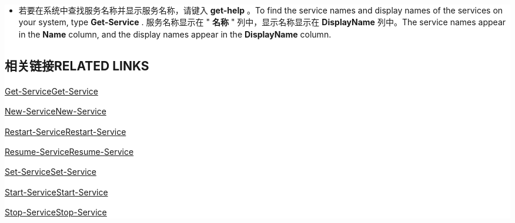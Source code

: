 * <span data-ttu-id="3e65d-176">若要在系统中查找服务名称并显示服务名称，请键入 **get-help** 。</span><span class="sxs-lookup"><span data-stu-id="3e65d-176">To find the service names and display names of the services on your system, type **Get-Service** .</span></span> <span data-ttu-id="3e65d-177">服务名称显示在 " **名称** " 列中，显示名称显示在 **DisplayName** 列中。</span><span class="sxs-lookup"><span data-stu-id="3e65d-177">The service names appear in the **Name** column, and the display names appear in the **DisplayName** column.</span></span>

## <span data-ttu-id="3e65d-178">相关链接</span><span class="sxs-lookup"><span data-stu-id="3e65d-178">RELATED LINKS</span></span>

[<span data-ttu-id="3e65d-179">Get-Service</span><span class="sxs-lookup"><span data-stu-id="3e65d-179">Get-Service</span></span>](Get-Service.md)

[<span data-ttu-id="3e65d-180">New-Service</span><span class="sxs-lookup"><span data-stu-id="3e65d-180">New-Service</span></span>](New-Service.md)

[<span data-ttu-id="3e65d-181">Restart-Service</span><span class="sxs-lookup"><span data-stu-id="3e65d-181">Restart-Service</span></span>](Restart-Service.md)

[<span data-ttu-id="3e65d-182">Resume-Service</span><span class="sxs-lookup"><span data-stu-id="3e65d-182">Resume-Service</span></span>](Resume-Service.md)

[<span data-ttu-id="3e65d-183">Set-Service</span><span class="sxs-lookup"><span data-stu-id="3e65d-183">Set-Service</span></span>](Set-Service.md)

[<span data-ttu-id="3e65d-184">Start-Service</span><span class="sxs-lookup"><span data-stu-id="3e65d-184">Start-Service</span></span>](Start-Service.md)

[<span data-ttu-id="3e65d-185">Stop-Service</span><span class="sxs-lookup"><span data-stu-id="3e65d-185">Stop-Service</span></span>](Stop-Service.md)
